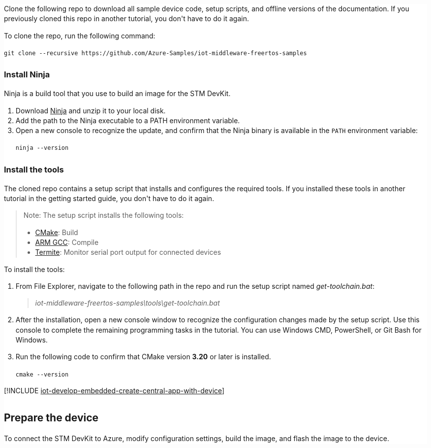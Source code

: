 Clone the following repo to download all sample device code, setup scripts, and offline versions of the documentation. If you previously cloned this repo in another tutorial, you don't have to do it again.

To clone the repo, run the following command:

```shell
git clone --recursive https://github.com/Azure-Samples/iot-middleware-freertos-samples
```

### Install Ninja

Ninja is a build tool that you use to build an image for the STM DevKit. 

1. Download [Ninja](https://github.com/ninja-build/ninja/releases) and unzip it to your local disk.
1. Add the path to the Ninja executable to a PATH environment variable.
1. Open a new console to recognize the update, and confirm that the Ninja binary is available in the `PATH` environment variable:
    ```shell
    ninja --version
    ```

### Install the tools

The cloned repo contains a setup script that installs and configures the required tools. If you installed these tools in another tutorial in the getting started guide, you don't have to do it again.

> Note: The setup script installs the following tools:
> * [CMake](https://cmake.org): Build
> * [ARM GCC](https://developer.arm.com/tools-and-software/open-source-software/developer-tools/gnu-toolchain/gnu-rm): Compile
> * [Termite](https://www.compuphase.com/software_termite.htm): Monitor serial port output for connected devices

To install the tools:

1. From File Explorer, navigate to the following path in the repo and run the setup script named *get-toolchain.bat*:

    > *iot-middleware-freertos-samples\tools\get-toolchain.bat*

1. After the installation, open a new console window to recognize the configuration changes made by the setup script. Use this console to complete the remaining programming tasks in the tutorial. You can use Windows CMD, PowerShell, or Git Bash for Windows.
1. Run the following code to confirm that CMake version **3.20** or later is installed.

    ```shell
    cmake --version
    ```

[!INCLUDE [iot-develop-embedded-create-central-app-with-device](../../includes/iot-develop-embedded-create-central-app-with-device.md)]

## Prepare the device
To connect the STM DevKit to Azure, modify configuration settings, build the image, and flash the image to the device.
